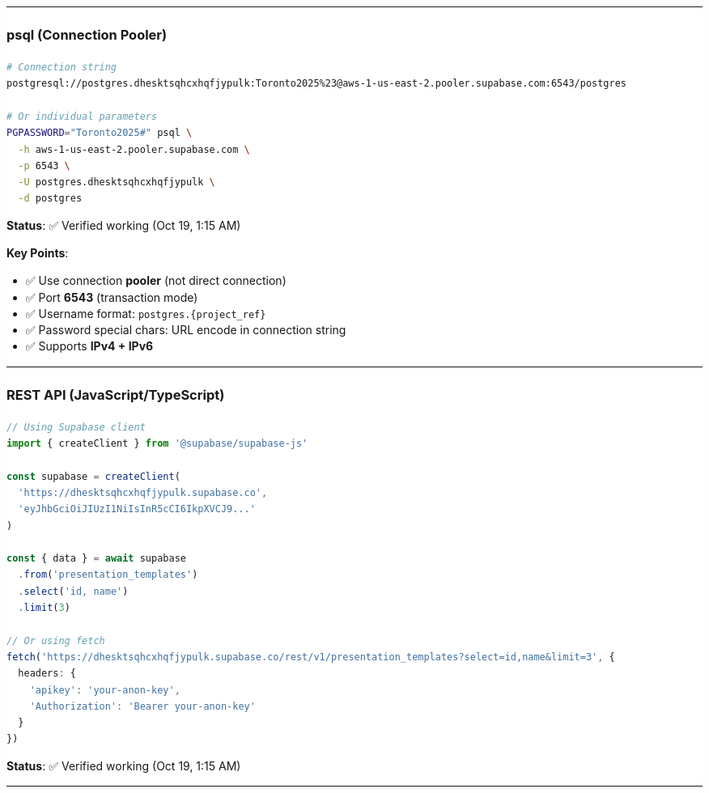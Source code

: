
---

### psql (Connection Pooler)
```bash
# Connection string
postgresql://postgres.dhesktsqhcxhqfjypulk:Toronto2025%23@aws-1-us-east-2.pooler.supabase.com:6543/postgres

# Or individual parameters
PGPASSWORD="Toronto2025#" psql \
  -h aws-1-us-east-2.pooler.supabase.com \
  -p 6543 \
  -U postgres.dhesktsqhcxhqfjypulk \
  -d postgres
```
**Status**: ✅ Verified working (Oct 19, 1:15 AM)

**Key Points**:
- ✅ Use connection **pooler** (not direct connection)
- ✅ Port **6543** (transaction mode)
- ✅ Username format: `postgres.{project_ref}`
- ✅ Password special chars: URL encode in connection string
- ✅ Supports **IPv4 + IPv6**

---

### REST API (JavaScript/TypeScript)
```typescript
// Using Supabase client
import { createClient } from '@supabase/supabase-js'

const supabase = createClient(
  'https://dhesktsqhcxhqfjypulk.supabase.co',
  'eyJhbGciOiJIUzI1NiIsInR5cCI6IkpXVCJ9...'
)

const { data } = await supabase
  .from('presentation_templates')
  .select('id, name')
  .limit(3)

// Or using fetch
fetch('https://dhesktsqhcxhqfjypulk.supabase.co/rest/v1/presentation_templates?select=id,name&limit=3', {
  headers: {
    'apikey': 'your-anon-key',
    'Authorization': 'Bearer your-anon-key'
  }
})
```
**Status**: ✅ Verified working (Oct 19, 1:15 AM)

---